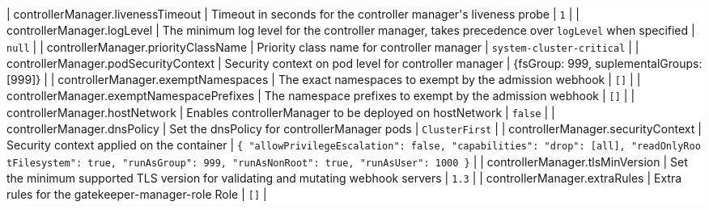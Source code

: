 | controllerManager.livenessTimeout                          | Timeout in seconds for the controller manager's liveness probe                                                                                                                                                                                                                                 | `1`                                                                                                                                                                   |
| controllerManager.logLevel                                 | The minimum log level for the controller manager, takes precedence over `logLevel` when specified                                                                                                                                                                                              | `null`                                                                                                                                                                |
| controllerManager.priorityClassName                        | Priority class name for controller manager                                                                                                                                                                                                                                                     | `system-cluster-critical`                                                                                                                                             |
| controllerManager.podSecurityContext                       | Security context on pod level for controller manager                                                                                                                                                                                                                                           | {fsGroup: 999, suplementalGroups: [999]}                                                                                                                              |
| controllerManager.exemptNamespaces                         | The exact namespaces to exempt by the admission webhook                                                                                                                                                                                                                                        | `[]`                                                                                                                                                                  |
| controllerManager.exemptNamespacePrefixes                  | The namespace prefixes to exempt by the admission webhook                                                                                                                                                                                                                                      | `[]`                                                                                                                                                                  |
| controllerManager.hostNetwork                              | Enables controllerManager to be deployed on hostNetwork                                                                                                                                                                                                                                        | `false`                                                                                                                                                               |
| controllerManager.dnsPolicy                                | Set the dnsPolicy for controllerManager pods                                                                                                                                                                                                                                                   | `ClusterFirst`                                                                                                                                                        |
| controllerManager.securityContext                          | Security context applied on the container                                                                                                                                                                                                                                                      | `{ "allowPrivilegeEscalation": false, "capabilities": "drop": [all], "readOnlyRootFilesystem": true, "runAsGroup": 999, "runAsNonRoot": true, "runAsUser": 1000 }`    |
| controllerManager.tlsMinVersion                            | Set the minimum supported TLS version for validating and mutating webhook servers                                                                                                                                                                                                              | `1.3`                                                                                                                                                                 |
| controllerManager.extraRules                               | Extra rules for the gatekeeper-manager-role Role                                                                                                                                                                                                                                               | `[]`                                                                                                                                                                  |